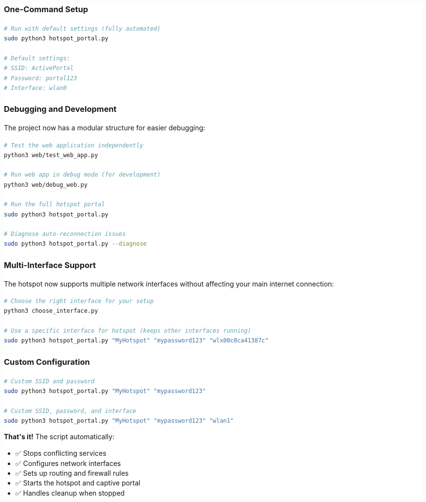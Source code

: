 ### One-Command Setup

```bash
# Run with default settings (fully automated)
sudo python3 hotspot_portal.py

# Default settings:
# SSID: ActivePortal
# Password: portal123
# Interface: wlan0
```

### Debugging and Development

The project now has a modular structure for easier debugging:

```bash
# Test the web application independently
python3 web/test_web_app.py

# Run web app in debug mode (for development)
python3 web/debug_web.py

# Run the full hotspot portal
sudo python3 hotspot_portal.py

# Diagnose auto-reconnection issues
sudo python3 hotspot_portal.py --diagnose
```

### Multi-Interface Support

The hotspot now supports multiple network interfaces without affecting your main internet connection:

```bash
# Choose the right interface for your setup
python3 choose_interface.py

# Use a specific interface for hotspot (keeps other interfaces running)
sudo python3 hotspot_portal.py "MyHotspot" "mypassword123" "wlx00c0ca41387c"
```

### Custom Configuration

```bash
# Custom SSID and password
sudo python3 hotspot_portal.py "MyHotspot" "mypassword123"

# Custom SSID, password, and interface
sudo python3 hotspot_portal.py "MyHotspot" "mypassword123" "wlan1"
```

**That's it!** The script automatically:
- ✅ Stops conflicting services
- ✅ Configures network interfaces
- ✅ Sets up routing and firewall rules
- ✅ Starts the hotspot and captive portal
- ✅ Handles cleanup when stopped
